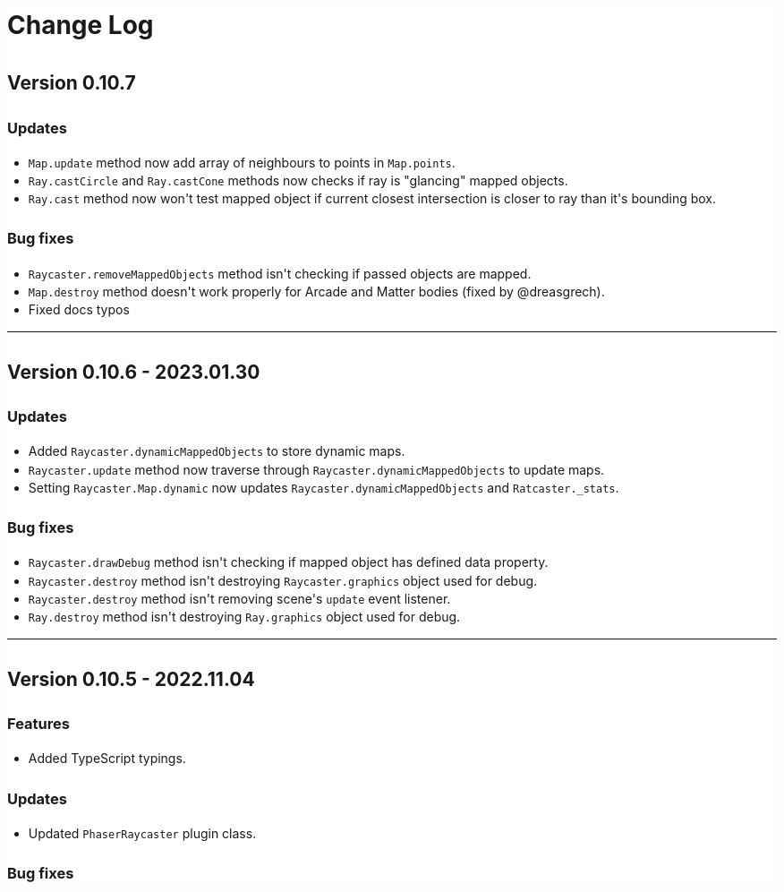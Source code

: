 # Change Log

## Version 0.10.7

### Updates

* `Map.update` method now add array of neighbours to points in `Map.points`.
* `Ray.castCircle` and `Ray.castCone` methods now checks if ray is "glancing" mapped objects.
* `Ray.cast` method now won't test mapped object if current closest intersection is closer to ray than it's bounding box.

### Bug fixes

* `Raycaster.removeMappedObjects` method isn't checking if passed objects are mapped.
* `Map.destroy` method doesn't work properly for Arcade and Matter bodies (fixed by @dreasgrech). 
* Fixed docs typos

---

## Version 0.10.6 - 2023.01.30

### Updates

* Added `Raycaster.dynamicMappedObjects` to store dynamic maps.
* `Raycaster.update` method now traverse through `Raycaster.dynamicMappedObjects` to update maps.
* Setting `Raycaster.Map.dynamic` now updates `Raycaster.dynamicMappedObjects` and `Ratcaster._stats`.

### Bug fixes

* `Raycaster.drawDebug` method isn't checking if mapped object has defined data property.
* `Raycaster.destroy` method isn't destroying `Raycaster.graphics` object used for debug.
* `Raycaster.destroy` method isn't removing scene's `update` event listener.
* `Ray.destroy` method isn't destroying `Ray.graphics` object used for debug.

---

## Version 0.10.5 - 2022.11.04

### Features

* Added TypeScript typings.

### Updates

* Updated `PhaserRaycaster` plugin class.

### Bug fixes
